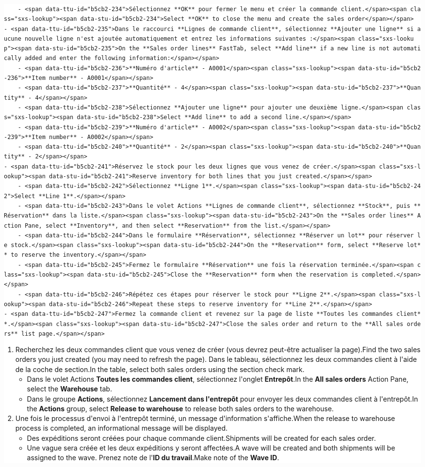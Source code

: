         - <span data-ttu-id="b5cb2-234">Sélectionnez **OK** pour fermer le menu et créer la commande client.</span><span class="sxs-lookup"><span data-stu-id="b5cb2-234">Select **OK** to close the menu and create the sales order</span></span>
    - <span data-ttu-id="b5cb2-235">Dans le raccourci **Lignes de commande client**, sélectionnez **Ajouter une ligne** si aucune nouvelle ligne n'est ajoutée automatiquement et entrez les informations suivantes :</span><span class="sxs-lookup"><span data-stu-id="b5cb2-235">On the **Sales order lines** FastTab, select **Add line** if a new line is not automatically added and enter the following information:</span></span>
        - <span data-ttu-id="b5cb2-236">**Numéro d'article** - A0001</span><span class="sxs-lookup"><span data-stu-id="b5cb2-236">**Item number** - A0001</span></span>
        - <span data-ttu-id="b5cb2-237">**Quantité** - 4</span><span class="sxs-lookup"><span data-stu-id="b5cb2-237">**Quantity** - 4</span></span>
        - <span data-ttu-id="b5cb2-238">Sélectionnez **Ajouter une ligne** pour ajouter une deuxième ligne.</span><span class="sxs-lookup"><span data-stu-id="b5cb2-238">Select **Add line** to add a second line.</span></span>
        - <span data-ttu-id="b5cb2-239">**Numéro d'article** - A0002</span><span class="sxs-lookup"><span data-stu-id="b5cb2-239">**Item number** - A0002</span></span>
        - <span data-ttu-id="b5cb2-240">**Quantité** - 2</span><span class="sxs-lookup"><span data-stu-id="b5cb2-240">**Quantity** - 2</span></span>
    - <span data-ttu-id="b5cb2-241">Réservez le stock pour les deux lignes que vous venez de créer.</span><span class="sxs-lookup"><span data-stu-id="b5cb2-241">Reserve inventory for both lines that you just created.</span></span>
        - <span data-ttu-id="b5cb2-242">Sélectionnez **Ligne 1**.</span><span class="sxs-lookup"><span data-stu-id="b5cb2-242">Select **Line 1**.</span></span>
        - <span data-ttu-id="b5cb2-243">Dans le volet Actions **Lignes de commande client**, sélectionnez **Stock**, puis **Réservation** dans la liste.</span><span class="sxs-lookup"><span data-stu-id="b5cb2-243">On the **Sales order lines** Action Pane, select **Inventory**, and then select **Reservation** from the list.</span></span>
        - <span data-ttu-id="b5cb2-244">Dans le formulaire **Réservation**, sélectionnez **Réserver un lot** pour réserver le stock.</span><span class="sxs-lookup"><span data-stu-id="b5cb2-244">On the **Reservation** form, select **Reserve lot** to reserve the inventory.</span></span>
        - <span data-ttu-id="b5cb2-245">Fermez le formulaire **Réservation** une fois la réservation terminée.</span><span class="sxs-lookup"><span data-stu-id="b5cb2-245">Close the **Reservation** form when the reservation is completed.</span></span>
        - <span data-ttu-id="b5cb2-246">Répétez ces étapes pour réserver le stock pour **Ligne 2**.</span><span class="sxs-lookup"><span data-stu-id="b5cb2-246">Repeat these steps to reserve inventory for **Line 2**.</span></span>
    - <span data-ttu-id="b5cb2-247">Fermez la commande client et revenez sur la page de liste **Toutes les commandes client**.</span><span class="sxs-lookup"><span data-stu-id="b5cb2-247">Close the sales order and return to the **All sales orders** list page.</span></span>
1. <span data-ttu-id="b5cb2-248">Recherchez les deux commandes client que vous venez de créer (vous devrez peut-être actualiser la page).</span><span class="sxs-lookup"><span data-stu-id="b5cb2-248">Find the two sales orders you just created (you may need to refresh the page).</span></span> <span data-ttu-id="b5cb2-249">Dans le tableau, sélectionnez les deux commandes client à l'aide de la coche de section.</span><span class="sxs-lookup"><span data-stu-id="b5cb2-249">In the table, select both sales orders using the section check mark.</span></span>
    - <span data-ttu-id="b5cb2-250">Dans le volet Actions **Toutes les commandes client**, sélectionnez l'onglet **Entrepôt**.</span><span class="sxs-lookup"><span data-stu-id="b5cb2-250">In the **All sales orders** Action Pane, select the **Warehouse** tab.</span></span>
    - <span data-ttu-id="b5cb2-251">Dans le groupe **Actions**, sélectionnez **Lancement dans l'entrepôt** pour envoyer les deux commandes client à l'entrepôt.</span><span class="sxs-lookup"><span data-stu-id="b5cb2-251">In the **Actions** group, select **Release to warehouse** to release both sales orders to the warehouse.</span></span>
1. <span data-ttu-id="b5cb2-252">Une fois le processus d'envoi à l'entrepôt terminé, un message d'information s'affiche.</span><span class="sxs-lookup"><span data-stu-id="b5cb2-252">When the release to warehouse process is completed, an informational message will be displayed.</span></span>
    - <span data-ttu-id="b5cb2-253">Des expéditions seront créées pour chaque commande client.</span><span class="sxs-lookup"><span data-stu-id="b5cb2-253">Shipments will be created for each sales order.</span></span>
    - <span data-ttu-id="b5cb2-254">Une vague sera créée et les deux expéditions y seront affectées.</span><span class="sxs-lookup"><span data-stu-id="b5cb2-254">A wave will be created and both shipments will be assigned to the wave.</span></span> <span data-ttu-id="b5cb2-255">Prenez note de l'**ID du travail**.</span><span class="sxs-lookup"><span data-stu-id="b5cb2-255">Make note of the **Wave ID**.</span></span>